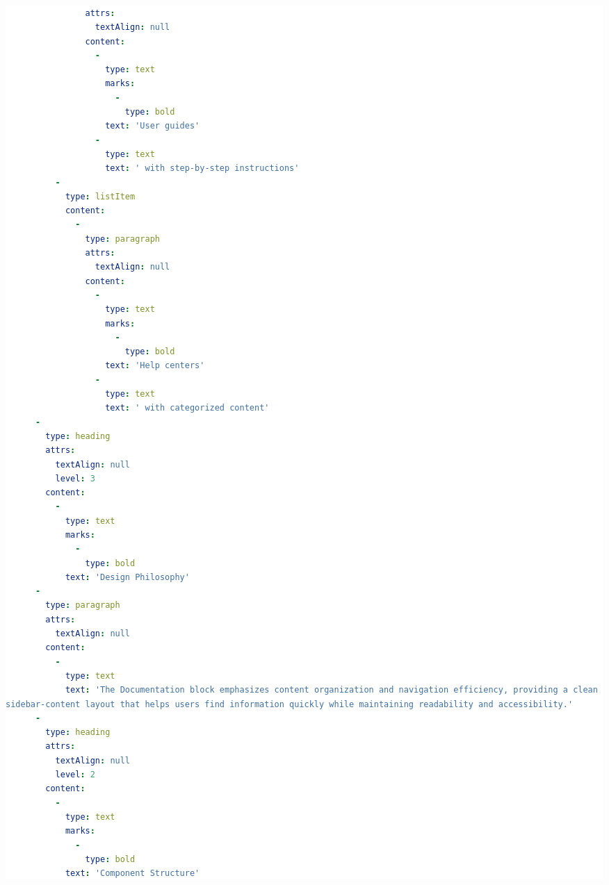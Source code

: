 ```yaml
                attrs:
                  textAlign: null
                content:
                  -
                    type: text
                    marks:
                      -
                        type: bold
                    text: 'User guides'
                  -
                    type: text
                    text: ' with step-by-step instructions'
          -
            type: listItem
            content:
              -
                type: paragraph
                attrs:
                  textAlign: null
                content:
                  -
                    type: text
                    marks:
                      -
                        type: bold
                    text: 'Help centers'
                  -
                    type: text
                    text: ' with categorized content'
      -
        type: heading
        attrs:
          textAlign: null
          level: 3
        content:
          -
            type: text
            marks:
              -
                type: bold
            text: 'Design Philosophy'
      -
        type: paragraph
        attrs:
          textAlign: null
        content:
          -
            type: text
            text: 'The Documentation block emphasizes content organization and navigation efficiency, providing a clean sidebar-content layout that helps users find information quickly while maintaining readability and accessibility.'
      -
        type: heading
        attrs:
          textAlign: null
          level: 2
        content:
          -
            type: text
            marks:
              -
                type: bold
            text: 'Component Structure'
```